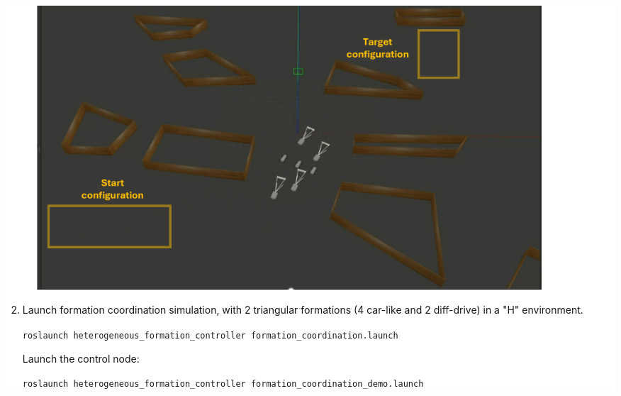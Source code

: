   <img src="https://github.com/HyPAIR/Heterogeneous-formation-controller/blob/main/Figures/fp_irregular.png" alt="fp_irregular" width="800" height="400">
</p>

2. Launch formation coordination simulation, with 2 triangular formations (4 car-like and 2 diff-drive) in a "H" environment.

    ```shell
   roslaunch heterogeneous_formation_controller formation_coordination.launch
    ```
    
    Launch the control node:
    ```shell
   roslaunch heterogeneous_formation_controller formation_coordination_demo.launch
    ```

<p align="center">